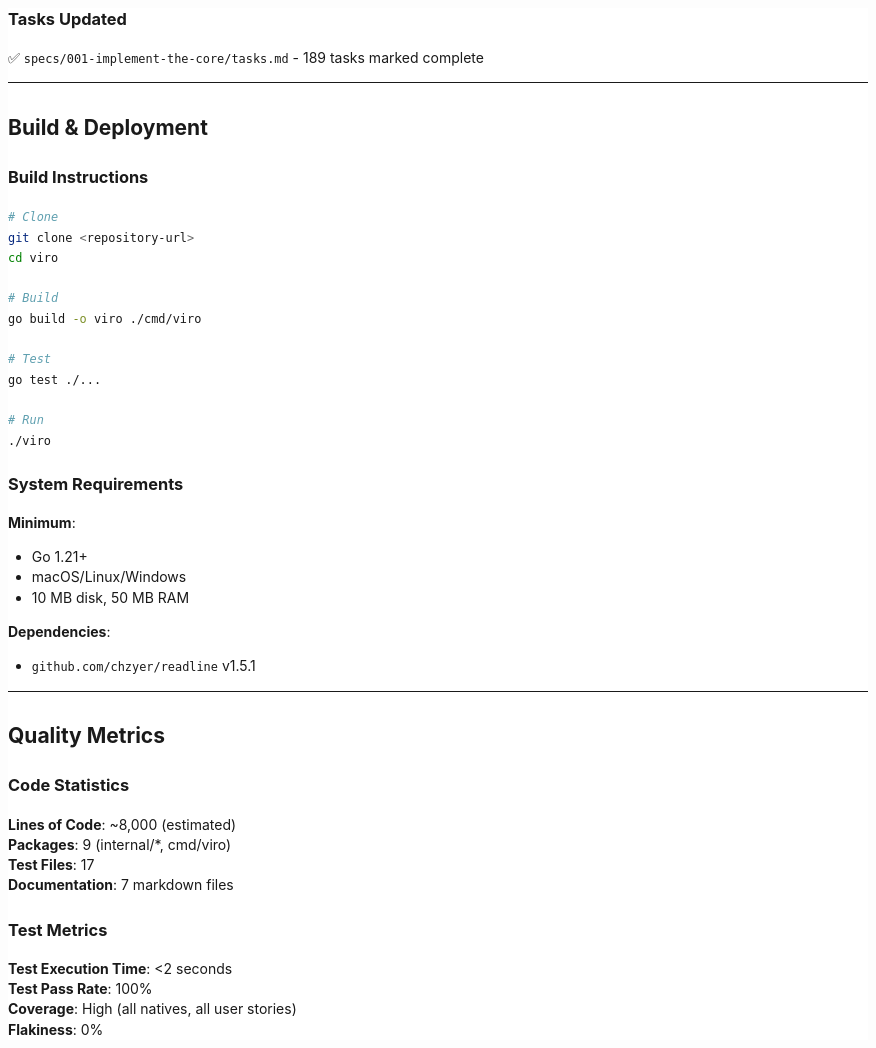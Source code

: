 ### Tasks Updated

✅ `specs/001-implement-the-core/tasks.md` - 189 tasks marked complete

---

## Build & Deployment

### Build Instructions

```bash
# Clone
git clone <repository-url>
cd viro

# Build
go build -o viro ./cmd/viro

# Test
go test ./...

# Run
./viro
```

### System Requirements

**Minimum**:
- Go 1.21+
- macOS/Linux/Windows
- 10 MB disk, 50 MB RAM

**Dependencies**:
- `github.com/chzyer/readline` v1.5.1

---

## Quality Metrics

### Code Statistics

**Lines of Code**: ~8,000 (estimated)  
**Packages**: 9 (internal/*, cmd/viro)  
**Test Files**: 17  
**Documentation**: 7 markdown files  

### Test Metrics

**Test Execution Time**: <2 seconds  
**Test Pass Rate**: 100%  
**Coverage**: High (all natives, all user stories)  
**Flakiness**: 0%

